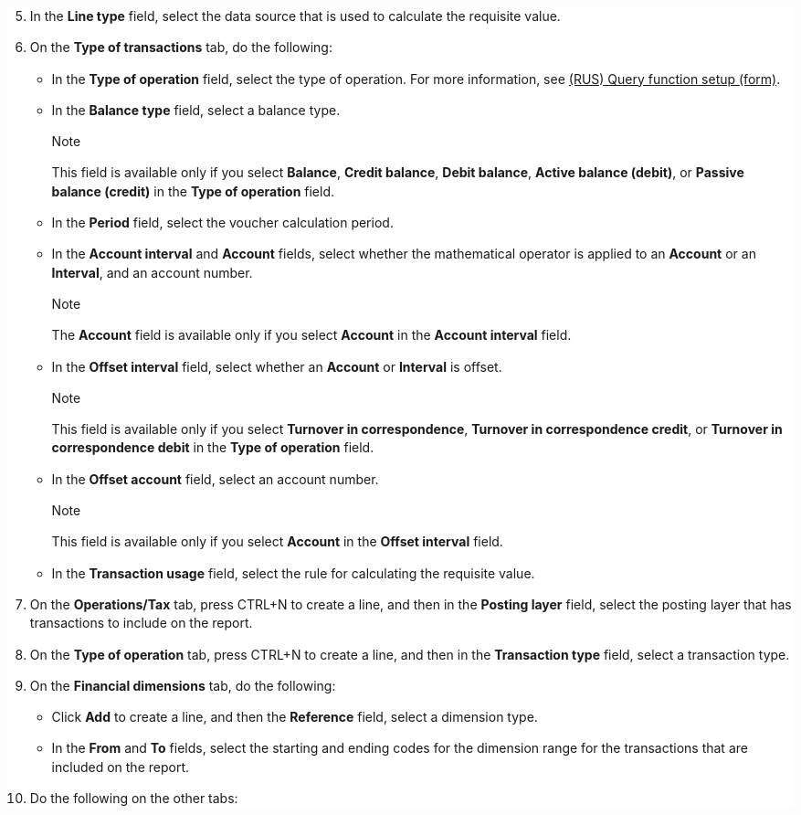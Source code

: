 

5.  In the **Line type** field, select the data source that is used to calculate the requisite value.

6.  On the **Type of transactions** tab, do the following:
    
      - In the **Type of operation** field, select the type of operation. For more information, see [(RUS) Query function setup (form)](https://technet.microsoft.com/library/jj923571\(v=ax.60\)).
    
      - In the **Balance type** field, select a balance type.
        

        > [!NOTE]
        > <P>This field is available only if you select <STRONG>Balance</STRONG>, <STRONG>Credit balance</STRONG>, <STRONG>Debit balance</STRONG>, <STRONG>Active balance (debit)</STRONG>, or <STRONG>Passive balance (credit)</STRONG> in the <STRONG>Type of operation</STRONG> field.</P>

    
      - In the **Period** field, select the voucher calculation period.
    
      - In the **Account interval** and **Account** fields, select whether the mathematical operator is applied to an **Account** or an **Interval**, and an account number.
        

        > [!NOTE]
        > <P>The <STRONG>Account</STRONG> field is available only if you select <STRONG>Account</STRONG> in the <STRONG>Account interval</STRONG> field.</P>

    
      - In the **Offset interval** field, select whether an **Account** or **Interval** is offset.
        

        > [!NOTE]
        > <P>This field is available only if you select <STRONG>Turnover in correspondence</STRONG>, <STRONG>Turnover in correspondence credit</STRONG>, or <STRONG>Turnover in correspondence debit</STRONG> in the <STRONG>Type of operation</STRONG> field.</P>

    
      - In the **Offset account** field, select an account number.
        

        > [!NOTE]
        > <P>This field is available only if you select <STRONG>Account</STRONG> in the <STRONG>Offset interval</STRONG> field.</P>

    
      - In the **Transaction usage** field, select the rule for calculating the requisite value.

7.  On the **Operations/Tax** tab, press CTRL+N to create a line, and then in the **Posting layer** field, select the posting layer that has transactions to include on the report.

8.  On the **Type of operation** tab, press CTRL+N to create a line, and then in the **Transaction type** field, select a transaction type.

9.  On the **Financial dimensions** tab, do the following:
    
      - Click **Add** to create a line, and then the **Reference** field, select a dimension type.
    
      - In the **From** and **To** fields, select the starting and ending codes for the dimension range for the transactions that are included on the report.

10. Do the following on the other tabs:
    